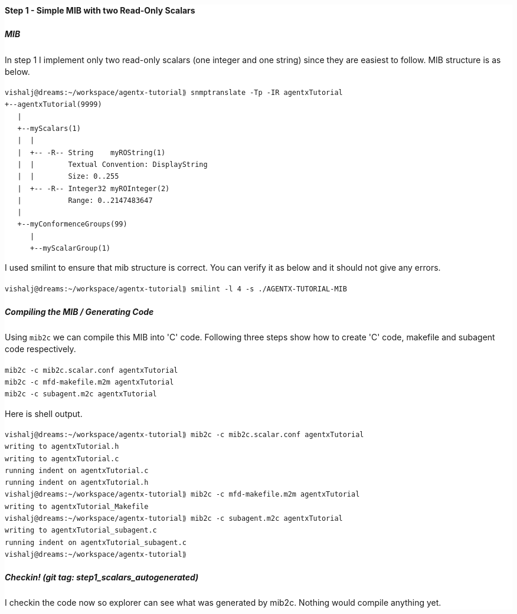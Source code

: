 #### Step 1 - Simple MIB with two Read-Only Scalars
##### MIB
In step 1 I implement only two read-only scalars (one integer and one string) since they are
easiest to follow. MIB structure is as below.

```
vishalj@dreams:~/workspace/agentx-tutorial⟫ snmptranslate -Tp -IR agentxTutorial
+--agentxTutorial(9999)
   |
   +--myScalars(1)
   |  |
   |  +-- -R-- String    myROString(1)
   |  |        Textual Convention: DisplayString
   |  |        Size: 0..255
   |  +-- -R-- Integer32 myROInteger(2)
   |           Range: 0..2147483647
   |
   +--myConformenceGroups(99)
      |
      +--myScalarGroup(1)
```
I used smilint to ensure that mib structure is correct. You can verify it as below and it
should not give any errors. 
```
vishalj@dreams:~/workspace/agentx-tutorial⟫ smilint -l 4 -s ./AGENTX-TUTORIAL-MIB
```
##### Compiling the MIB / Generating Code
Using `mib2c` we can compile this MIB into 'C' code. Following three steps show how to 
create 'C' code, makefile and subagent code respectively.
```Shell
mib2c -c mib2c.scalar.conf agentxTutorial
mib2c -c mfd-makefile.m2m agentxTutorial
mib2c -c subagent.m2c agentxTutorial
```
Here is shell output.
```
vishalj@dreams:~/workspace/agentx-tutorial⟫ mib2c -c mib2c.scalar.conf agentxTutorial
writing to agentxTutorial.h
writing to agentxTutorial.c
running indent on agentxTutorial.c
running indent on agentxTutorial.h
vishalj@dreams:~/workspace/agentx-tutorial⟫ mib2c -c mfd-makefile.m2m agentxTutorial
writing to agentxTutorial_Makefile
vishalj@dreams:~/workspace/agentx-tutorial⟫ mib2c -c subagent.m2c agentxTutorial                                                                                                              
writing to agentxTutorial_subagent.c
running indent on agentxTutorial_subagent.c
vishalj@dreams:~/workspace/agentx-tutorial⟫ 
```
##### Checkin! (git tag: step1_scalars_autogenerated)
I checkin the code now so explorer can see what was generated by mib2c. Nothing would
compile anything yet.
